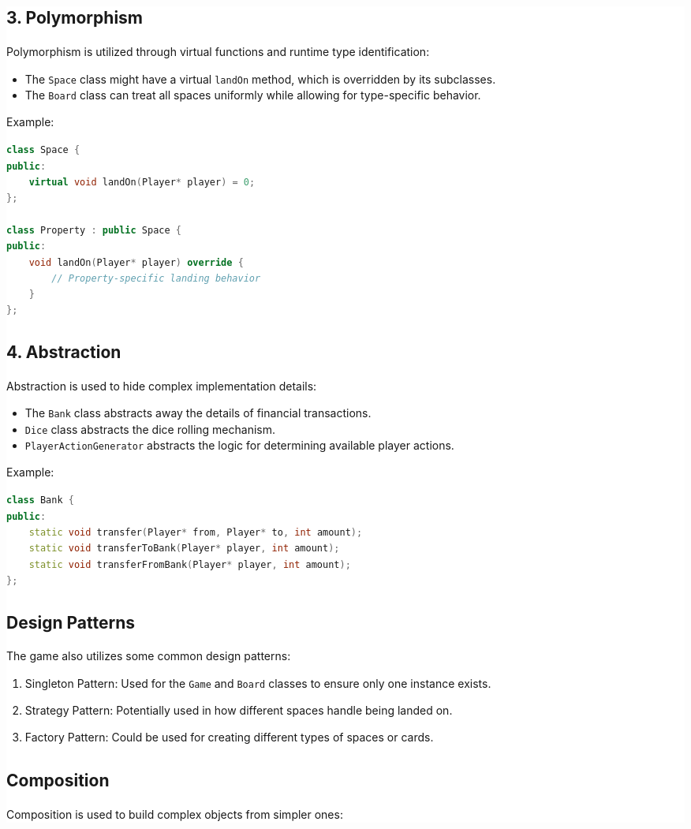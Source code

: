 ## 3. Polymorphism

Polymorphism is utilized through virtual functions and runtime type identification:

- The `Space` class might have a virtual `landOn` method, which is overridden by its subclasses.
- The `Board` class can treat all spaces uniformly while allowing for type-specific behavior.

Example:
```cpp
class Space {
public:
    virtual void landOn(Player* player) = 0;
};

class Property : public Space {
public:
    void landOn(Player* player) override {
        // Property-specific landing behavior
    }
};
```

## 4. Abstraction

Abstraction is used to hide complex implementation details:

- The `Bank` class abstracts away the details of financial transactions.
- `Dice` class abstracts the dice rolling mechanism.
- `PlayerActionGenerator` abstracts the logic for determining available player actions.

Example:
```cpp
class Bank {
public:
    static void transfer(Player* from, Player* to, int amount);
    static void transferToBank(Player* player, int amount);
    static void transferFromBank(Player* player, int amount);
};
```

## Design Patterns

The game also utilizes some common design patterns:

1. Singleton Pattern: Used for the `Game` and `Board` classes to ensure only one instance exists.

2. Strategy Pattern: Potentially used in how different spaces handle being landed on.

3. Factory Pattern: Could be used for creating different types of spaces or cards.

## Composition

Composition is used to build complex objects from simpler ones:
